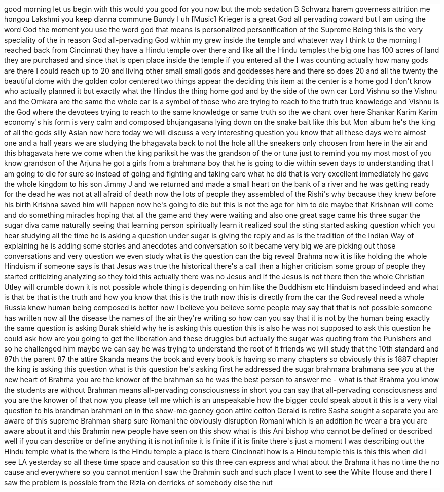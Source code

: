 good morning let us begin with this would you good for you now but the mob sedation B Schwarz harem governess attrition me hongou Lakshmi you keep dianna commune Bundy I uh [Music] Krieger is a great God all pervading coward but I am using the word God the moment you use the word god that means is personalized personification of the Supreme Being this is the very speciality of the in reason God all-pervading God within my grew inside the temple and whatever way I think to the morning I reached back from Cincinnati they have a Hindu temple over there and like all the Hindu temples the big one has 100 acres of land they are purchased and since that is open place inside the temple if you entered all the I was counting actually how many gods are there I could reach up to 20 and living other small small gods and goddesses here and there so does 20 and all the twenty the beautiful dome with the golden color centered two things appear the deciding this item at the center is a home god I don't know who actually planned it but exactly what the Hindus the thing home god and by the side of the own car Lord Vishnu so the Vishnu and the Omkara are the same the whole car is a symbol of those who are trying to reach to the truth true knowledge and Vishnu is the God where the devotees trying to reach to the same knowledge or same truth so the we chant over here Shankar Karim Karim economy's his form is very calm and composed bhujangasana lying down on the snake bait like this but Mon album he's the king of all the gods silly Asian now here today we will discuss a very interesting question you know that all these days we're almost one and a half years we are studying the bhagavata back to not the hole all the sneakers only choosen from here in the air and this bhagavata here we come when the king pariksit he was the grandson of the or tuna just to remind you my most most of you know grandson of the Arjuna he got a girls from a brahmana boy that he is going to die within seven days to understanding that I am going to die for sure so instead of going and fighting and taking care what he did that is very excellent immediately he gave the whole kingdom to his son Jimmy J and we returned and made a small heart on the bank of a river and he was getting ready for the dead he was not at all afraid of death now the lots of people they assembled of the Rishi's why because they knew before his birth Krishna saved him will happen now he's going to die but this is not the age for him to die maybe that Krishnan will come and do something miracles hoping that all the game and they were waiting and also one great sage came his three sugar the sugar diva came naturally seeing that learning person spiritually learn it realized soul the sting started asking question which you hear studying all the time he is asking a question under sugar is giving the reply and as is the tradition of the Indian Way of explaining he is adding some stories and anecdotes and conversation so it became very big we are picking out those conversations and very question we even study what is the question can the big reveal Brahma now it is like holding the whole Hinduism if someone says is that Jesus was true the historical there's a call then a higher criticism some group of people they started criticizing analyzing so they told this actually there was no Jesus and if the Jesus is not there then the whole Christian Utley will crumble down it is not possible whole thing is depending on him like the Buddhism etc Hinduism based indeed and what is that be that is the truth and how you know that this is the truth now this is directly from the car the God reveal need a whole Russia know human being composed is better now I believe you believe some people may say that that is not possible someone has written now all the disease the names of the air they're writing so how can you say that it is not by the human being exactly the same question is asking Burak shield why he is asking this question this is also he was not supposed to ask this question he could ask how are you going to get the liberation and these druggies but actually the sugar was quoting from the Punishers and so he challenged him maybe we can say he was trying to understand the root of it friends we will study that the 10th standard and 87th the parent 87 the attire Skanda means the book and every book is having so many chapters so obviously this is 1887 chapter the king is asking this question what is this question he's asking first he addressed the sugar brahmana brahmana see you at the new heart of Brahma you are the knower of the brahman so he was the best person to answer me - what is that Brahma you know the students are without Brahman means all-pervading consciousness in short you can say that all-pervading consciousness and you are the knower of that now you please tell me which is an unspeakable how the bigger could speak about it this is a very vital question to his brandman brahmani on in the show-me gooney goon attire cotton Gerald is retire Sasha sought a separate you are aware of this supreme Brahman sharp sure Romani the obviously disruption Romani which is an addition he wear a bra you are aware about it and this Brahmin new people have seen on this show what is this Ani bishop who cannot be defined or described well if you can describe or define anything it is not infinite it is finite if it is finite there's just a moment I was describing out the Hindu temple what is the where is the Hindu temple a place is there Cincinnati how is a Hindu temple this is this this when did I see LA yesterday so all these time space and causation so this three can express and what about the Brahma it has no time the no cause and everywhere so you cannot mention I saw the Brahmin such and such place I went to see the White House and there I saw the problem is possible from the Rizla on derricks of somebody else the nut